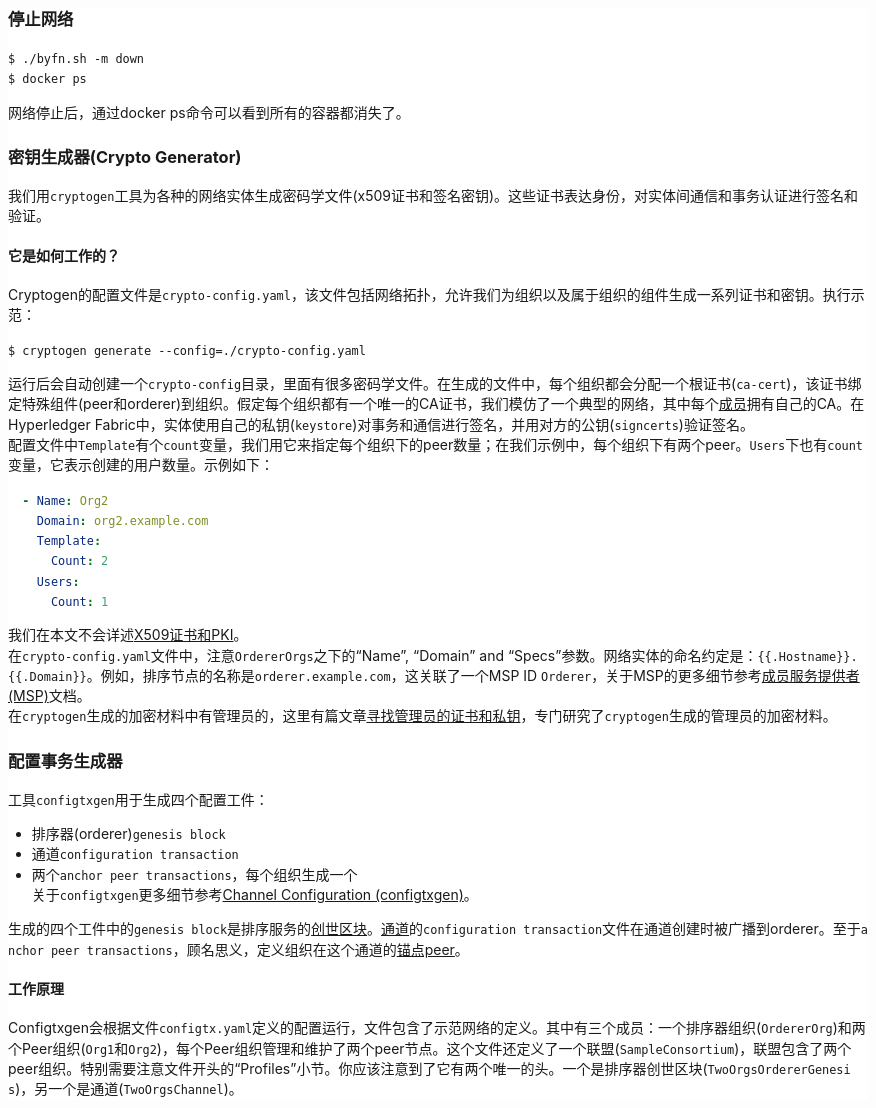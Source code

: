 ### 停止网络
```
$ ./byfn.sh -m down
$ docker ps
```
网络停止后，通过docker ps命令可以看到所有的容器都消失了。

### 密钥生成器(Crypto Generator)
我们用`cryptogen`工具为各种的网络实体生成密码学文件(x509证书和签名密钥)。这些证书表达身份，对实体间通信和事务认证进行签名和验证。  

#### 它是如何工作的？
Cryptogen的配置文件是`crypto-config.yaml`，该文件包括网络拓扑，允许我们为组织以及属于组织的组件生成一系列证书和密钥。执行示范：
```
$ cryptogen generate --config=./crypto-config.yaml
```
运行后会自动创建一个`crypto-config`目录，里面有很多密码学文件。在生成的文件中，每个组织都会分配一个根证书(`ca-cert`)，该证书绑定特殊组件(peer和orderer)到组织。假定每个组织都有一个唯一的CA证书，我们模仿了一个典型的网络，其中每个[成员](http://hyperledger-fabric.readthedocs.io/en/latest/glossary.html#member)拥有自己的CA。在Hyperledger Fabric中，实体使用自己的私钥(`keystore`)对事务和通信进行签名，并用对方的公钥(`signcerts`)验证签名。  
配置文件中`Template`有个`count`变量，我们用它来指定每个组织下的peer数量；在我们示例中，每个组织下有两个peer。`Users`下也有`count`变量，它表示创建的用户数量。示例如下：
```yaml
  - Name: Org2
    Domain: org2.example.com
    Template:
      Count: 2
    Users:
      Count: 1
```

我们在本文不会详述[X509证书和PKI](https://en.wikipedia.org/wiki/Public_key_infrastructure)。  
在`crypto-config.yaml`文件中，注意`OrdererOrgs`之下的“Name”, “Domain” and “Specs”参数。网络实体的命名约定是：`{{.Hostname}}.{{.Domain}}`。例如，排序节点的名称是`orderer.example.com`，这关联了一个MSP ID `Orderer`，关于MSP的更多细节参考[成员服务提供者(MSP)](https://github.com/wbwangk/wbwangk.github.io/wiki/Fabric%E8%BF%90%E7%BB%B4#%E6%88%90%E5%91%98%E6%9C%8D%E5%8A%A1%E6%8F%90%E4%BE%9B%E8%80%85msp)文档。  
在`cryptogen`生成的加密材料中有管理员的，这里有篇文章[寻找管理员的证书和私钥](https://github.com/wbwangk/wbwangk.github.io/wiki/Fabric%E7%AC%94%E8%AE%B0#%E5%AF%BB%E6%89%BE%E7%AE%A1%E7%90%86%E5%91%98%E7%9A%84%E8%AF%81%E4%B9%A6%E5%92%8C%E7%A7%81%E9%92%A5)，专门研究了`cryptogen`生成的管理员的加密材料。  
 
### 配置事务生成器
工具`configtxgen`用于生成四个配置工件：
- 排序器(orderer)`genesis block`
- 通道`configuration transaction`  
- 两个`anchor peer transactions`，每个组织生成一个  
关于`configtxgen`更多细节参考[Channel Configuration (configtxgen)](http://hyperledger-fabric.readthedocs.io/en/latest/configtxgen.html)。  

生成的四个工件中的`genesis block`是排序服务的[创世区块](#创世区块)。[通道](#通道)的`configuration transaction`文件在通道创建时被广播到orderer。至于`anchor peer transactions`，顾名思义，定义组织在这个通道的[锚点peer](#锚点peer)。  

#### 工作原理

Configtxgen会根据文件`configtx.yaml`定义的配置运行，文件包含了示范网络的定义。其中有三个成员：一个排序器组织(`OrdererOrg`)和两个Peer组织(`Org1`和`Org2`)，每个Peer组织管理和维护了两个peer节点。这个文件还定义了一个联盟(`SampleConsortium`)，联盟包含了两个peer组织。特别需要注意文件开头的“Profiles”小节。你应该注意到了它有两个唯一的头。一个是排序器创世区块(`TwoOrgsOrdererGenesis`)，另一个是通道(`TwoOrgsChannel`)。  
